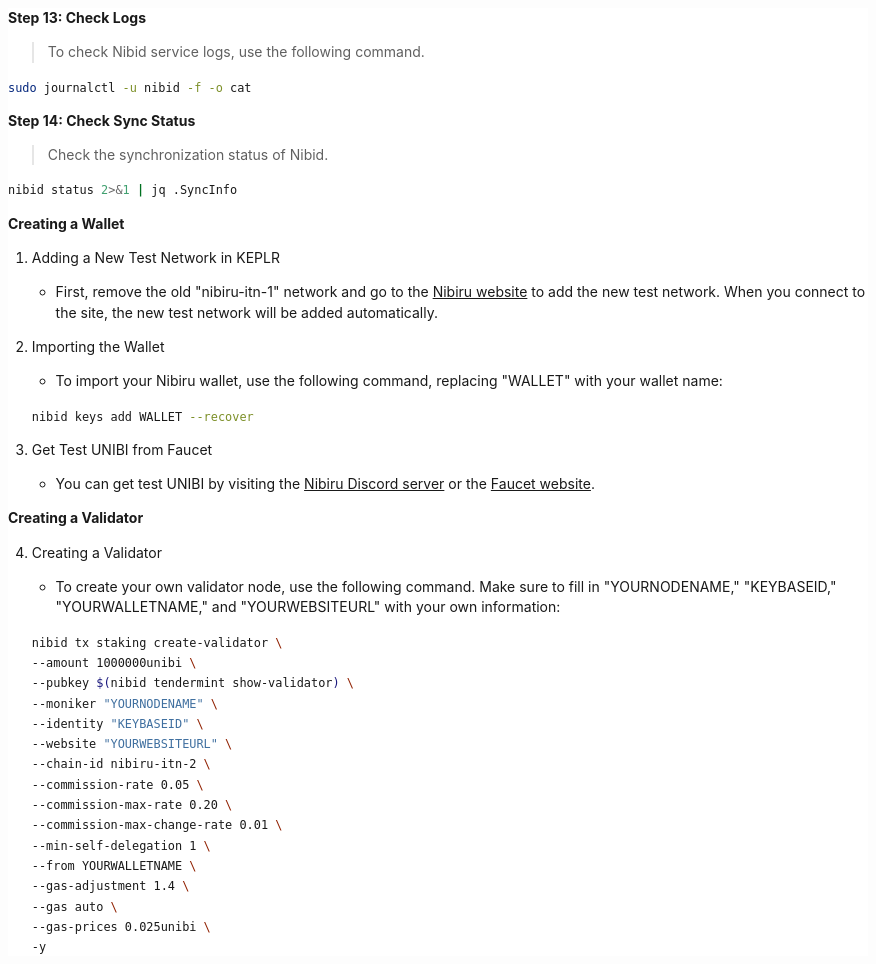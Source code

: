 **Step 13: Check Logs**
>To check Nibid service logs, use the following command.

```bash
sudo journalctl -u nibid -f -o cat
```

**Step 14: Check Sync Status**
>Check the synchronization status of Nibid.

```bash
nibid status 2>&1 | jq .SyncInfo
```

**Creating a Wallet**

1. Adding a New Test Network in KEPLR

   - First, remove the old "nibiru-itn-1" network and go to the [Nibiru website](https://app.nibiru.fi/) to add the new test network. When you connect to the site, the new test network will be added automatically.

2. Importing the Wallet

   - To import your Nibiru wallet, use the following command, replacing "WALLET" with your wallet name:

   ```bash
   nibid keys add WALLET --recover
   ```

3. Get Test UNIBI from Faucet

   - You can get test UNIBI by visiting the [Nibiru Discord server](https://discord.gg/nibirufi) or the [Faucet website](https://app.nibiru.fi/faucet).

**Creating a Validator**

4. Creating a Validator

   - To create your own validator node, use the following command. Make sure to fill in "YOURNODENAME," "KEYBASEID," "YOURWALLETNAME," and "YOURWEBSITEURL" with your own information:

   ```bash
   nibid tx staking create-validator \
   --amount 1000000unibi \
   --pubkey $(nibid tendermint show-validator) \
   --moniker "YOURNODENAME" \
   --identity "KEYBASEID" \
   --website "YOURWEBSITEURL" \
   --chain-id nibiru-itn-2 \
   --commission-rate 0.05 \
   --commission-max-rate 0.20 \
   --commission-max-change-rate 0.01 \
   --min-self-delegation 1 \
   --from YOURWALLETNAME \
   --gas-adjustment 1.4 \
   --gas auto \
   --gas-prices 0.025unibi \
   -y
   ```
